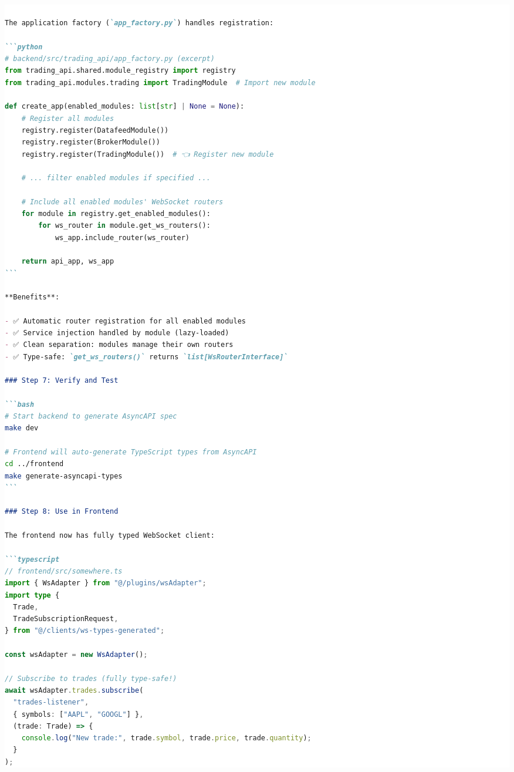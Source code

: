 ````markdown

The application factory (`app_factory.py`) handles registration:

```python
# backend/src/trading_api/app_factory.py (excerpt)
from trading_api.shared.module_registry import registry
from trading_api.modules.trading import TradingModule  # Import new module

def create_app(enabled_modules: list[str] | None = None):
    # Register all modules
    registry.register(DatafeedModule())
    registry.register(BrokerModule())
    registry.register(TradingModule())  # 👈 Register new module

    # ... filter enabled modules if specified ...

    # Include all enabled modules' WebSocket routers
    for module in registry.get_enabled_modules():
        for ws_router in module.get_ws_routers():
            ws_app.include_router(ws_router)

    return api_app, ws_app
```

**Benefits**:

- ✅ Automatic router registration for all enabled modules
- ✅ Service injection handled by module (lazy-loaded)
- ✅ Clean separation: modules manage their own routers
- ✅ Type-safe: `get_ws_routers()` returns `list[WsRouterInterface]`

### Step 7: Verify and Test

```bash
# Start backend to generate AsyncAPI spec
make dev

# Frontend will auto-generate TypeScript types from AsyncAPI
cd ../frontend
make generate-asyncapi-types
```

### Step 8: Use in Frontend

The frontend now has fully typed WebSocket client:

```typescript
// frontend/src/somewhere.ts
import { WsAdapter } from "@/plugins/wsAdapter";
import type {
  Trade,
  TradeSubscriptionRequest,
} from "@/clients/ws-types-generated";

const wsAdapter = new WsAdapter();

// Subscribe to trades (fully type-safe!)
await wsAdapter.trades.subscribe(
  "trades-listener",
  { symbols: ["AAPL", "GOOGL"] },
  (trade: Trade) => {
    console.log("New trade:", trade.symbol, trade.price, trade.quantity);
  }
);
````